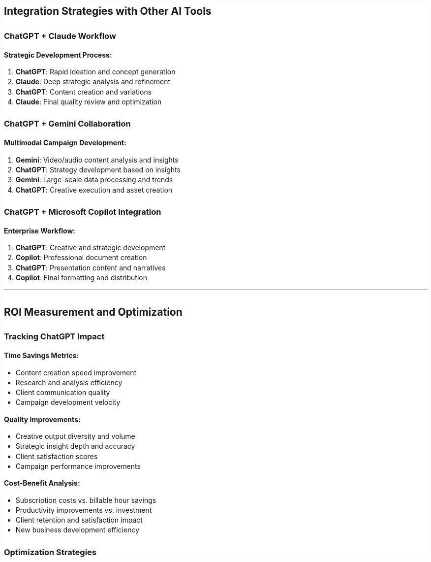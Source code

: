 
## Integration Strategies with Other AI Tools

### ChatGPT + Claude Workflow

**Strategic Development Process:**
1. **ChatGPT**: Rapid ideation and concept generation
2. **Claude**: Deep strategic analysis and refinement
3. **ChatGPT**: Content creation and variations
4. **Claude**: Final quality review and optimization

### ChatGPT + Gemini Collaboration

**Multimodal Campaign Development:**
1. **Gemini**: Video/audio content analysis and insights
2. **ChatGPT**: Strategy development based on insights
3. **Gemini**: Large-scale data processing and trends
4. **ChatGPT**: Creative execution and asset creation

### ChatGPT + Microsoft Copilot Integration

**Enterprise Workflow:**
1. **ChatGPT**: Creative and strategic development
2. **Copilot**: Professional document creation
3. **ChatGPT**: Presentation content and narratives
4. **Copilot**: Final formatting and distribution

---

## ROI Measurement and Optimization

### Tracking ChatGPT Impact

**Time Savings Metrics:**
- Content creation speed improvement
- Research and analysis efficiency
- Client communication quality
- Campaign development velocity

**Quality Improvements:**
- Creative output diversity and volume
- Strategic insight depth and accuracy
- Client satisfaction scores
- Campaign performance improvements

**Cost-Benefit Analysis:**
- Subscription costs vs. billable hour savings
- Productivity improvements vs. investment
- Client retention and satisfaction impact
- New business development efficiency

### Optimization Strategies
